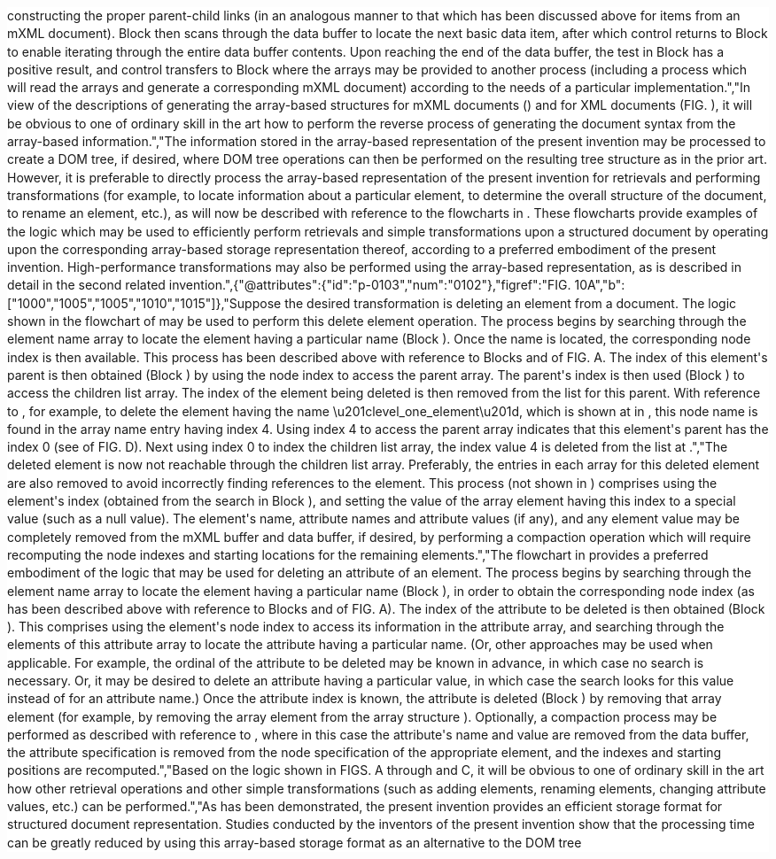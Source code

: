 constructing the proper parent-child links (in an analogous manner to that which has been discussed above for items from an mXML document). Block  then scans through the data buffer to locate the next basic data item, after which control returns to Block  to enable iterating through the entire data buffer contents. Upon reaching the end of the data buffer, the test in Block  has a positive result, and control transfers to Block  where the arrays may be provided to another process (including a process which will read the arrays and generate a corresponding mXML document) according to the needs of a particular implementation.","In view of the descriptions of generating the array-based structures for mXML documents () and for XML documents (FIG. ), it will be obvious to one of ordinary skill in the art how to perform the reverse process of generating the document syntax from the array-based information.","The information stored in the array-based representation of the present invention may be processed to create a DOM tree, if desired, where DOM tree operations can then be performed on the resulting tree structure as in the prior art. However, it is preferable to directly process the array-based representation of the present invention for retrievals and performing transformations (for example, to locate information about a particular element, to determine the overall structure of the document, to rename an element, etc.), as will now be described with reference to the flowcharts in . These flowcharts provide examples of the logic which may be used to efficiently perform retrievals and simple transformations upon a structured document by operating upon the corresponding array-based storage representation thereof, according to a preferred embodiment of the present invention. High-performance transformations may also be performed using the array-based representation, as is described in detail in the second related invention.",{"@attributes":{"id":"p-0103","num":"0102"},"figref":"FIG. 10A","b":["1000","1005","1005","1010","1015"]},"Suppose the desired transformation is deleting an element from a document. The logic shown in the flowchart of  may be used to perform this delete element operation. The process begins by searching through the element name array to locate the element having a particular name (Block ). Once the name is located, the corresponding node index is then available. This process has been described above with reference to Blocks  and  of FIG. A. The index of this element's parent is then obtained (Block ) by using the node index to access the parent array. The parent's index is then used (Block ) to access the children list array. The index of the element being deleted is then removed from the list for this parent. With reference to , for example, to delete the element having the name \u201clevel_one_element\u201d, which is shown at  in , this node name is found in the array name entry having index 4. Using index 4 to access the parent array indicates that this element's parent has the index 0 (see  of FIG. D). Next using index 0 to index the children list array, the index value 4 is deleted from the list at .","The deleted element is now not reachable through the children list array. Preferably, the entries in each array for this deleted element are also removed to avoid incorrectly finding references to the element. This process (not shown in ) comprises using the element's index (obtained from the search in Block ), and setting the value of the array element having this index to a special value (such as a null value). The element's name, attribute names and attribute values (if any), and any element value may be completely removed from the mXML buffer and data buffer, if desired, by performing a compaction operation which will require recomputing the node indexes and starting locations for the remaining elements.","The flowchart in  provides a preferred embodiment of the logic that may be used for deleting an attribute of an element. The process begins by searching through the element name array to locate the element having a particular name (Block ), in order to obtain the corresponding node index (as has been described above with reference to Blocks  and  of FIG. A). The index of the attribute to be deleted is then obtained (Block ). This comprises using the element's node index to access its information in the attribute array, and searching through the elements of this attribute array to locate the attribute having a particular name. (Or, other approaches may be used when applicable. For example, the ordinal of the attribute to be deleted may be known in advance, in which case no search is necessary. Or, it may be desired to delete an attribute having a particular value, in which case the search looks for this value instead of for an attribute name.) Once the attribute index is known, the attribute is deleted (Block ) by removing that array element (for example, by removing the array element  from the array structure ). Optionally, a compaction process may be performed as described with reference to , where in this case the attribute's name and value are removed from the data buffer, the attribute specification is removed from the node specification of the appropriate element, and the indexes and starting positions are recomputed.","Based on the logic shown in FIGS. A through and C, it will be obvious to one of ordinary skill in the art how other retrieval operations and other simple transformations (such as adding elements, renaming elements, changing attribute values, etc.) can be performed.","As has been demonstrated, the present invention provides an efficient storage format for structured document representation. Studies conducted by the inventors of the present invention show that the processing time can be greatly reduced by using this array-based storage format as an alternative to the DOM tree
